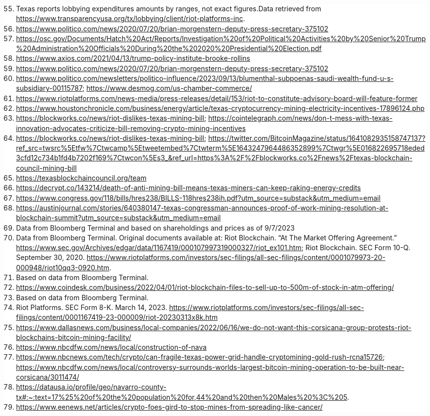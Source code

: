   55. Texas reports lobbying expenditures amounts by ranges, not exact figures.Data retrieved from https://www.transparencyusa.org/tx/lobbying/client/riot-platforms-inc.
  56. https://www.politico.com/news/2020/07/20/brian-morgenstern-deputy-press-secretary-375102
  57. https://osc.gov/Documents/Hatch%20Act/Reports/Investigation%20of%20Political%20Activities%20by%20Senior%20Trump%20Administration%20Officials%20During%20the%202020%20Presidential%20Election.pdf
  58. https://www.axios.com/2021/04/13/trump-policy-institute-brooke-rollins
  59. https://www.politico.com/news/2020/07/20/brian-morgenstern-deputy-press-secretary-375102
  60. https://www.politico.com/newsletters/politico-influence/2023/09/13/blumenthal-subpoenas-saudi-wealth-fund-u-s-subsidiary-00115787; https://www.desmog.com/us-chamber-commerce/
  61. https://www.riotplatforms.com/news-media/press-releases/detail/153/riot-to-constitute-advisory-board-will-feature-former
  62. https://www.houstonchronicle.com/business/energy/article/texas-cryptocurrency-mining-electricity-incentives-17896124.php
  63. https://blockworks.co/news/riot-dislikes-texas-mining-bill; https://cointelegraph.com/news/don-t-mess-with-texas-innovation-advocates-criticize-bill-removing-crypto-mining-incentives
  64. https://blockworks.co/news/riot-dislikes-texas-mining-bill; https://twitter.com/BitcoinMagazine/status/1641082935158747137?ref_src=twsrc%5Etfw%7Ctwcamp%5Etweetembed%7Ctwterm%5E1643247964486352899%7Ctwgr%5E016822695718eded3cfd12c734b1fd4b7202f169%7Ctwcon%5Es3_&ref_url=https%3A%2F%2Fblockworks.co%2Fnews%2Ftexas-blockchain-council-mining-bill
  65. https://texasblockchaincouncil.org/team
  66. https://decrypt.co/143214/death-of-anti-mining-bill-means-texas-miners-can-keep-raking-energy-credits
  67. https://www.congress.gov/118/bills/hres238/BILLS-118hres238ih.pdf?utm_source=substack&utm_medium=email
  68. https://austinjournal.com/stories/640380147-texas-congressman-announces-proof-of-work-mining-resolution-at-blockchain-summit?utm_source=substack&utm_medium=email
  69. Data from Bloomberg Terminal and based on shareholdings and prices as of 9/7/2023
  70. Data from Bloomberg Terminal. Original documents available at: Riot Blockchain. “At The Market Offering Agreement.” https://www.sec.gov/Archives/edgar/data/1167419/000107997319000327/riot_ex101.htm; Riot Blockchain. SEC Form 10-Q. September 30, 2020. https://www.riotplatforms.com/investors/sec-filings/all-sec-filings/content/0001079973-20-000948/riot10qq3-0920.htm.
  71. Based on data from Bloomberg Terminal.
  72. https://www.coindesk.com/business/2022/04/01/riot-blockchain-files-to-sell-up-to-500m-of-stock-in-atm-offering/
  73. Based on data from Bloomberg Terminal.
  74. Riot Platforms. SEC Form 8-K. March 14, 2023. https://www.riotplatforms.com/investors/sec-filings/all-sec-filings/content/0001167419-23-000009/riot-20230313x8k.htm
  75. https://www.dallasnews.com/business/local-companies/2022/06/16/we-do-not-want-this-corsicana-group-protests-riot-blockchains-bitcoin-mining-facility/
  76. https://www.nbcdfw.com/news/local/construction-of-nava
  77. https://www.nbcnews.com/tech/crypto/can-fragile-texas-power-grid-handle-cryptomining-gold-rush-rcna15726; https://www.nbcdfw.com/news/local/controversy-surrounds-worlds-largest-bitcoin-mining-operation-to-be-built-near-corsicana/3011474/
  78. https://datausa.io/profile/geo/navarro-county-tx#:~:text=17%25%20of%20the%20population%20for,44%20and%20then%20Males%20%3C%205.
  79. https://www.eenews.net/articles/crypto-foes-gird-to-stop-mines-from-spreading-like-cancer/

